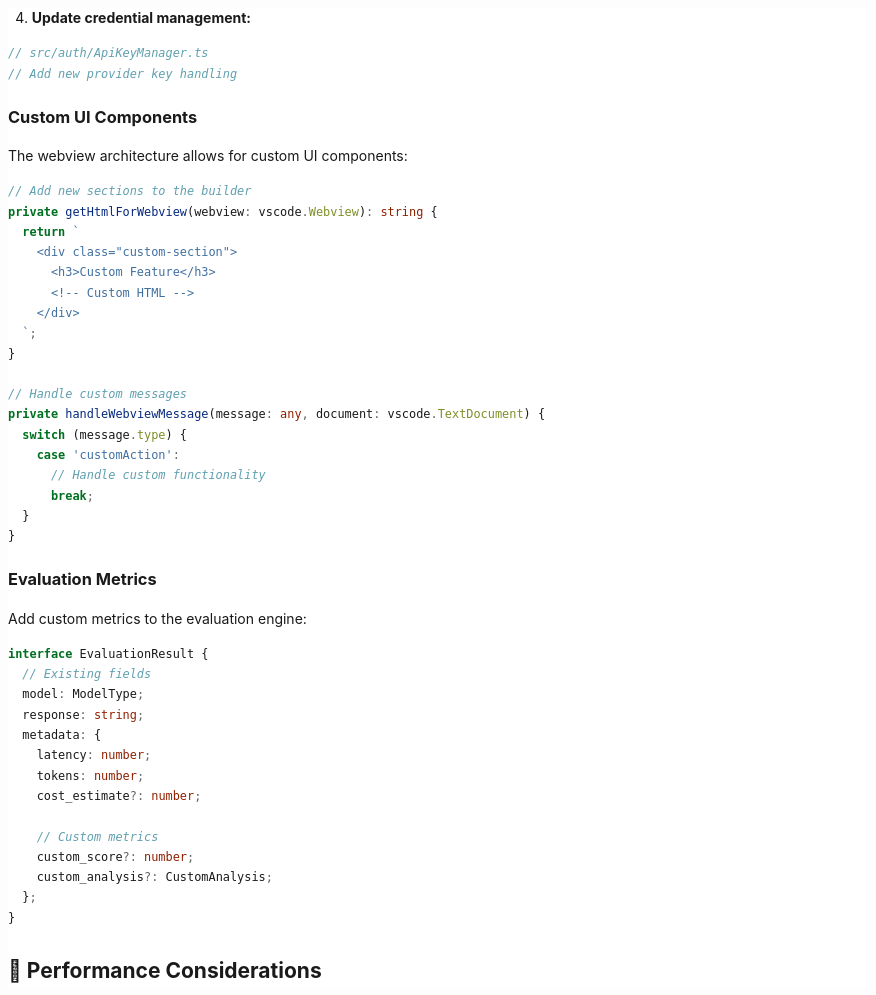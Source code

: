 4. **Update credential management:**
```typescript
// src/auth/ApiKeyManager.ts
// Add new provider key handling
```

### Custom UI Components

The webview architecture allows for custom UI components:

```typescript
// Add new sections to the builder
private getHtmlForWebview(webview: vscode.Webview): string {
  return `
    <div class="custom-section">
      <h3>Custom Feature</h3>
      <!-- Custom HTML -->
    </div>
  `;
}

// Handle custom messages
private handleWebviewMessage(message: any, document: vscode.TextDocument) {
  switch (message.type) {
    case 'customAction':
      // Handle custom functionality
      break;
  }
}
```

### Evaluation Metrics

Add custom metrics to the evaluation engine:

```typescript
interface EvaluationResult {
  // Existing fields
  model: ModelType;
  response: string;
  metadata: {
    latency: number;
    tokens: number;
    cost_estimate?: number;
    
    // Custom metrics
    custom_score?: number;
    custom_analysis?: CustomAnalysis;
  };
}
```

## 🚀 Performance Considerations
